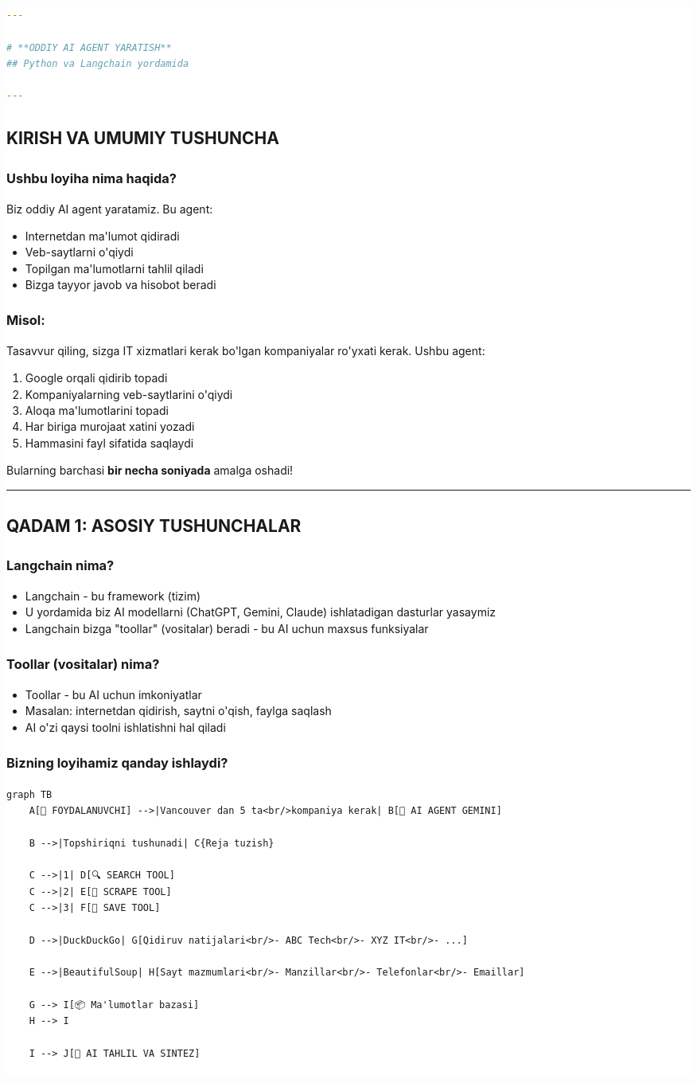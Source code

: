 ```yaml
---

# **ODDIY AI AGENT YARATISH** 
## Python va Langchain yordamida

---
```


## **KIRISH VA UMUMIY TUSHUNCHA**

### Ushbu loyiha nima haqida?
Biz oddiy AI agent yaratamiz. Bu agent:
- Internetdan ma'lumot qidiradi
- Veb-saytlarni o'qiydi
- Topilgan ma'lumotlarni tahlil qiladi  
- Bizga tayyor javob va hisobot beradi

### Misol:
Tasavvur qiling, sizga IT xizmatlari kerak bo'lgan kompaniyalar ro'yxati kerak. Ushbu agent:
1. Google orqali qidirib topadi
2. Kompaniyalarning veb-saytlarini o'qiydi
3. Aloqa ma'lumotlarini topadi
4. Har biriga murojaat xatini yozadi
5. Hammasini fayl sifatida saqlaydi

Bularning barchasi **bir necha soniyada** amalga oshadi!

---

## **QADAM 1: ASOSIY TUSHUNCHALAR**

### **Langchain nima?**
- Langchain - bu framework (tizim)
- U yordamida biz AI modellarni (ChatGPT, Gemini, Claude) ishlatadigan dasturlar yasaymiz
- Langchain bizga "toollar" (vositalar) beradi - bu AI uchun maxsus funksiyalar

### **Toollar (vositalar) nima?**
- Toollar - bu AI uchun imkoniyatlar
- Masalan: internetdan qidirish, saytni o'qish, faylga saqlash
- AI o'zi qaysi toolni ishlatishni hal qiladi

### **Bizning loyihamiz qanday ishlaydi?**
```mermaid
graph TB
    A[👤 FOYDALANUVCHI] -->|Vancouver dan 5 ta<br/>kompaniya kerak| B[🤖 AI AGENT GEMINI]
    
    B -->|Topshiriqni tushunadi| C{Reja tuzish}
    
    C -->|1| D[🔍 SEARCH TOOL]
    C -->|2| E[📄 SCRAPE TOOL]
    C -->|3| F[💾 SAVE TOOL]
    
    D -->|DuckDuckGo| G[Qidiruv natijalari<br/>- ABC Tech<br/>- XYZ IT<br/>- ...]
    
    E -->|BeautifulSoup| H[Sayt mazmumlari<br/>- Manzillar<br/>- Telefonlar<br/>- Emaillar]
    
    G --> I[📦 Ma'lumotlar bazasi]
    H --> I
    
    I --> J[🧠 AI TAHLIL VA SINTEZ]
    
```